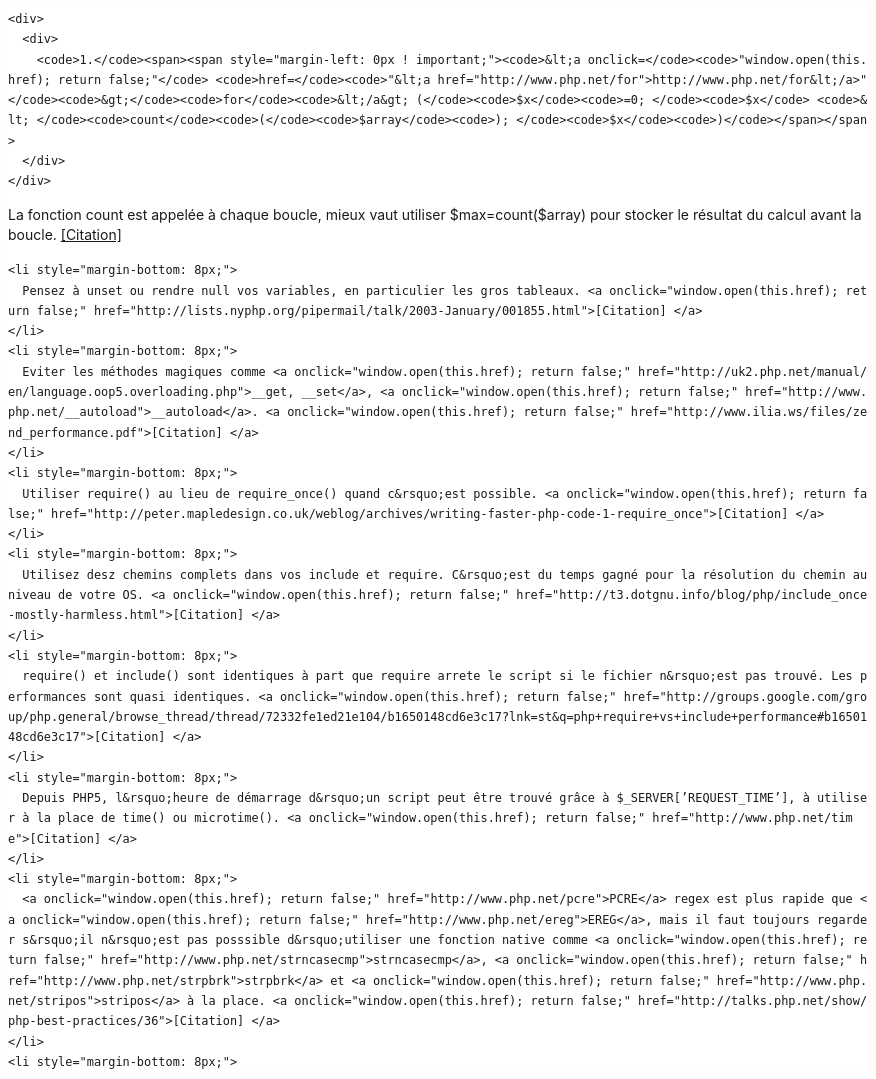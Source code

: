     <div>
      <div>
        <code>1.</code><span><span style="margin-left: 0px ! important;"><code>&lt;a onclick=</code><code>"window.open(this.href); return false;"</code> <code>href=</code><code>"&lt;a href="http://www.php.net/for">http://www.php.net/for&lt;/a>"</code><code>&gt;</code><code>for</code><code>&lt;/a&gt; (</code><code>$x</code><code>=0; </code><code>$x</code> <code>&lt; </code><code>count</code><code>(</code><code>$array</code><code>); </code><code>$x</code><code>)</code></span></span>
      </div>
    </div>
  </div>
  
  <p>
    La fonction count est appelée à chaque boucle, mieux vaut utiliser $max=count($array) pour stocker le résultat du calcul avant la boucle. <a onclick="window.open(this.href); return false;" href="http://www.php.lt/benchmark/phpbench.php">[Citation] </a></li> 
    
    <li style="margin-bottom: 8px;">
      Pensez à unset ou rendre null vos variables, en particulier les gros tableaux. <a onclick="window.open(this.href); return false;" href="http://lists.nyphp.org/pipermail/talk/2003-January/001855.html">[Citation] </a>
    </li>
    <li style="margin-bottom: 8px;">
      Eviter les méthodes magiques comme <a onclick="window.open(this.href); return false;" href="http://uk2.php.net/manual/en/language.oop5.overloading.php">__get, __set</a>, <a onclick="window.open(this.href); return false;" href="http://www.php.net/__autoload">__autoload</a>. <a onclick="window.open(this.href); return false;" href="http://www.ilia.ws/files/zend_performance.pdf">[Citation] </a>
    </li>
    <li style="margin-bottom: 8px;">
      Utiliser require() au lieu de require_once() quand c&rsquo;est possible. <a onclick="window.open(this.href); return false;" href="http://peter.mapledesign.co.uk/weblog/archives/writing-faster-php-code-1-require_once">[Citation] </a>
    </li>
    <li style="margin-bottom: 8px;">
      Utilisez desz chemins complets dans vos include et require. C&rsquo;est du temps gagné pour la résolution du chemin au niveau de votre OS. <a onclick="window.open(this.href); return false;" href="http://t3.dotgnu.info/blog/php/include_once-mostly-harmless.html">[Citation] </a>
    </li>
    <li style="margin-bottom: 8px;">
      require() et include() sont identiques à part que require arrete le script si le fichier n&rsquo;est pas trouvé. Les performances sont quasi identiques. <a onclick="window.open(this.href); return false;" href="http://groups.google.com/group/php.general/browse_thread/thread/72332fe1ed21e104/b1650148cd6e3c17?lnk=st&q=php+require+vs+include+performance#b1650148cd6e3c17">[Citation] </a>
    </li>
    <li style="margin-bottom: 8px;">
      Depuis PHP5, l&rsquo;heure de démarrage d&rsquo;un script peut être trouvé grâce à $_SERVER[’REQUEST_TIME’], à utiliser à la place de time() ou microtime(). <a onclick="window.open(this.href); return false;" href="http://www.php.net/time">[Citation] </a>
    </li>
    <li style="margin-bottom: 8px;">
      <a onclick="window.open(this.href); return false;" href="http://www.php.net/pcre">PCRE</a> regex est plus rapide que <a onclick="window.open(this.href); return false;" href="http://www.php.net/ereg">EREG</a>, mais il faut toujours regarder s&rsquo;il n&rsquo;est pas posssible d&rsquo;utiliser une fonction native comme <a onclick="window.open(this.href); return false;" href="http://www.php.net/strncasecmp">strncasecmp</a>, <a onclick="window.open(this.href); return false;" href="http://www.php.net/strpbrk">strpbrk</a> et <a onclick="window.open(this.href); return false;" href="http://www.php.net/stripos">stripos</a> à la place. <a onclick="window.open(this.href); return false;" href="http://talks.php.net/show/php-best-practices/36">[Citation] </a>
    </li>
    <li style="margin-bottom: 8px;">